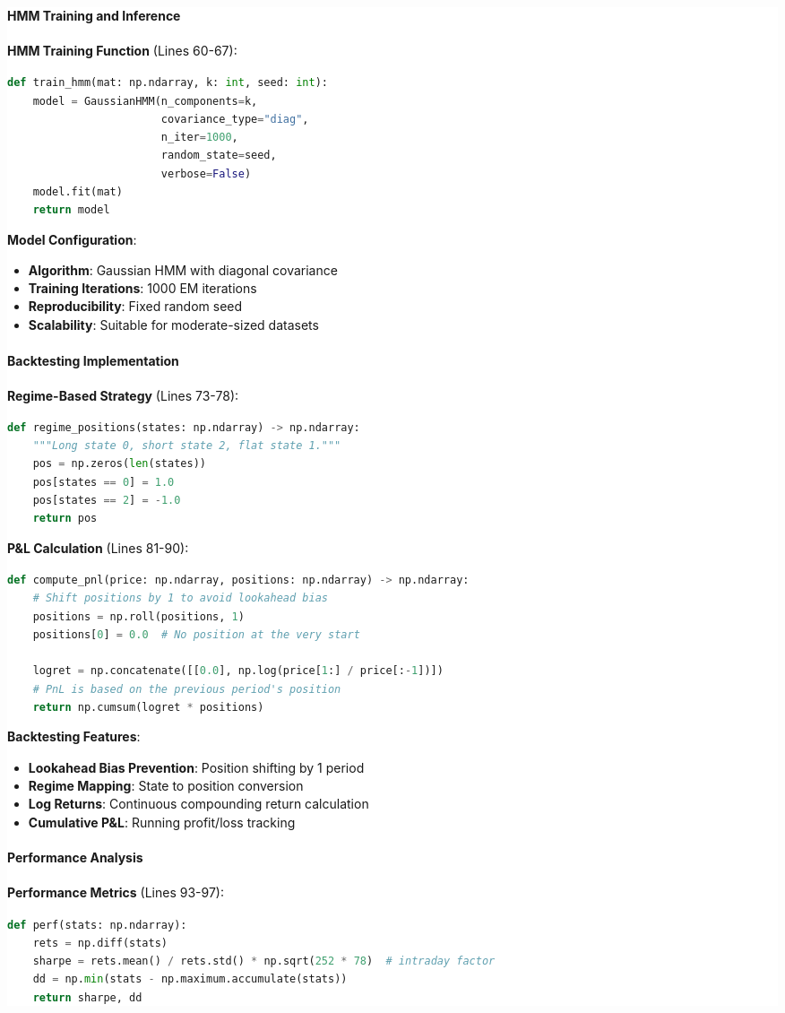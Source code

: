 #### HMM Training and Inference

**HMM Training Function** (Lines 60-67):
```python
def train_hmm(mat: np.ndarray, k: int, seed: int):
    model = GaussianHMM(n_components=k,
                        covariance_type="diag",
                        n_iter=1000,
                        random_state=seed,
                        verbose=False)
    model.fit(mat)
    return model
```

**Model Configuration**:
- **Algorithm**: Gaussian HMM with diagonal covariance
- **Training Iterations**: 1000 EM iterations
- **Reproducibility**: Fixed random seed
- **Scalability**: Suitable for moderate-sized datasets

#### Backtesting Implementation

**Regime-Based Strategy** (Lines 73-78):
```python
def regime_positions(states: np.ndarray) -> np.ndarray:
    """Long state 0, short state 2, flat state 1."""
    pos = np.zeros(len(states))
    pos[states == 0] = 1.0
    pos[states == 2] = -1.0
    return pos
```

**P&L Calculation** (Lines 81-90):
```python
def compute_pnl(price: np.ndarray, positions: np.ndarray) -> np.ndarray:
    # Shift positions by 1 to avoid lookahead bias
    positions = np.roll(positions, 1)
    positions[0] = 0.0  # No position at the very start

    logret = np.concatenate([[0.0], np.log(price[1:] / price[:-1])])
    # PnL is based on the previous period's position
    return np.cumsum(logret * positions)
```

**Backtesting Features**:
- **Lookahead Bias Prevention**: Position shifting by 1 period
- **Regime Mapping**: State to position conversion
- **Log Returns**: Continuous compounding return calculation
- **Cumulative P&L**: Running profit/loss tracking

#### Performance Analysis

**Performance Metrics** (Lines 93-97):
```python
def perf(stats: np.ndarray):
    rets = np.diff(stats)
    sharpe = rets.mean() / rets.std() * np.sqrt(252 * 78)  # intraday factor
    dd = np.min(stats - np.maximum.accumulate(stats))
    return sharpe, dd
```

